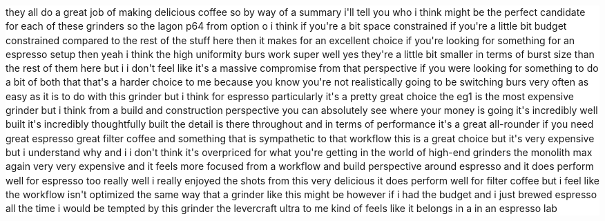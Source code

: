 they all do a great job of making
delicious coffee
so by way of a summary i'll tell you who
i think might be the perfect candidate
for each of these grinders
so the lagon p64 from option o i think
if you're a bit space constrained if
you're a little bit budget constrained
compared to the rest of the stuff here
then it makes for an excellent choice if
you're
looking for something for an espresso
setup then yeah i think the high
uniformity burs work
super well yes they're a little bit
smaller in terms of burst size than the
rest of them here but i
i don't feel like it's a massive
compromise from that perspective
if you were looking for something to do
a bit of both that that's a harder
choice to me
because you know you're not
realistically going to be switching burs
very often
as easy as it is to do with this grinder
but
i think for espresso particularly it's a
pretty great choice
the eg1 is the most expensive grinder
but i think from a build and
construction perspective you can
absolutely see where your money is going
it's incredibly well built it's
incredibly thoughtfully built
the detail is there throughout and in
terms of performance
it's a great all-rounder if you need
great espresso great filter coffee
and something that is sympathetic to
that workflow
this is a great choice but it's very
expensive but
i understand why and i i don't think
it's overpriced for what you're getting
in the world of high-end grinders the
monolith max again
very very expensive and it feels more
focused from a workflow and build
perspective
around espresso and it does perform well
for espresso too really well i really
enjoyed the shots from this
very delicious it does perform well for
filter coffee but
i feel like the workflow isn't optimized
the same way that a grinder like this
might be
however if i had the budget and i just
brewed espresso all the time
i would be tempted by this grinder the
levercraft ultra
to me kind of feels like it belongs in a
in an espresso lab